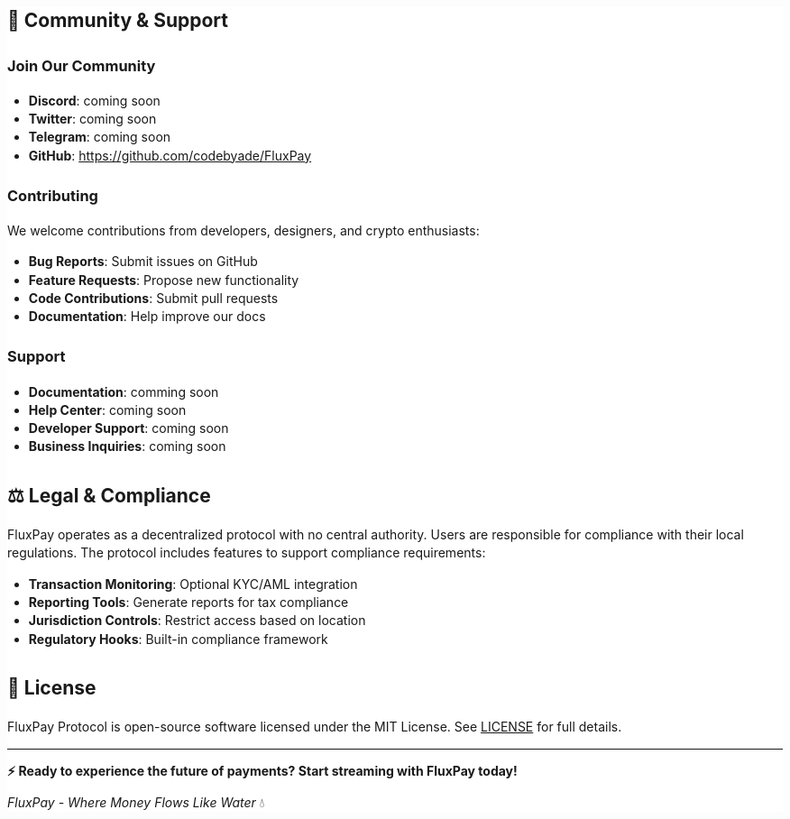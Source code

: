 ## 🤝 Community & Support

### Join Our Community
- **Discord**: coming soon
- **Twitter**: coming soon
- **Telegram**: coming soon
- **GitHub**: https://github.com/codebyade/FluxPay

### Contributing
We welcome contributions from developers, designers, and crypto enthusiasts:
- **Bug Reports**: Submit issues on GitHub
- **Feature Requests**: Propose new functionality
- **Code Contributions**: Submit pull requests
- **Documentation**: Help improve our docs

### Support
- **Documentation**: comming soon
- **Help Center**: coming soon
- **Developer Support**: coming soon
- **Business Inquiries**: coming soon

## ⚖️ Legal & Compliance

FluxPay operates as a decentralized protocol with no central authority. Users are responsible for compliance with their local regulations. The protocol includes features to support compliance requirements:

- **Transaction Monitoring**: Optional KYC/AML integration
- **Reporting Tools**: Generate reports for tax compliance
- **Jurisdiction Controls**: Restrict access based on location
- **Regulatory Hooks**: Built-in compliance framework

## 📄 License

FluxPay Protocol is open-source software licensed under the MIT License. See [LICENSE](LICENSE) for full details.

---

**⚡ Ready to experience the future of payments? Start streaming with FluxPay today!**

*FluxPay - Where Money Flows Like Water* 💧